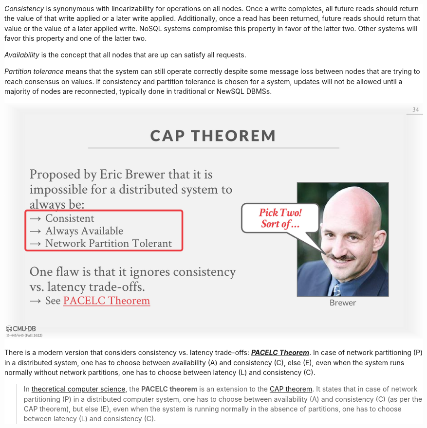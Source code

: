 _Consistency_ is synonymous with linearizability for operations on all nodes. Once a write completes, all future reads should return the value of that write applied or a later write applied. Additionally, once a read has been returned, future reads should return that value or the value of a later applied write. NoSQL systems compromise this property in favor of the latter two. Other systems will favor this property and one of the latter two.

_Availability_ is the concept that all nodes that are up can satisfy all requests.

_Partition tolerance_ means that the system can still operate correctly despite some message loss between nodes that are trying to reach consensus on values. If consistency and partition tolerance is chosen for a system, updates will not be allowed until a majority of nodes are reconnected, typically done in traditional or NewSQL DBMSs.

![57.jpg](assets/57-20231123131906-09s2mj2.jpg)

There is a modern version that considers consistency vs. latency trade-offs: [_**PACELC Theorem**_](https://en.wikipedia.org/wiki/PACELC\_theorem). In case of network partitioning (P) in a distributed system, one has to choose between availability (A) and consistency (C), else (E), even when the system runs normally without network partitions, one has to choose between latency (L) and consistency (C).

> In [theoretical computer science](https://en.wikipedia.org/wiki/Theoretical\_computer\_science), the **PACELC theorem** is an extension to the [CAP theorem](https://en.wikipedia.org/wiki/CAP\_theorem). It states that in case of network partitioning (P) in a distributed computer system, one has to choose between availability (A) and consistency (C) (as per the CAP theorem), but else (E), even when the system is running normally in the absence of partitions, one has to choose between latency (L) and consistency (C).
